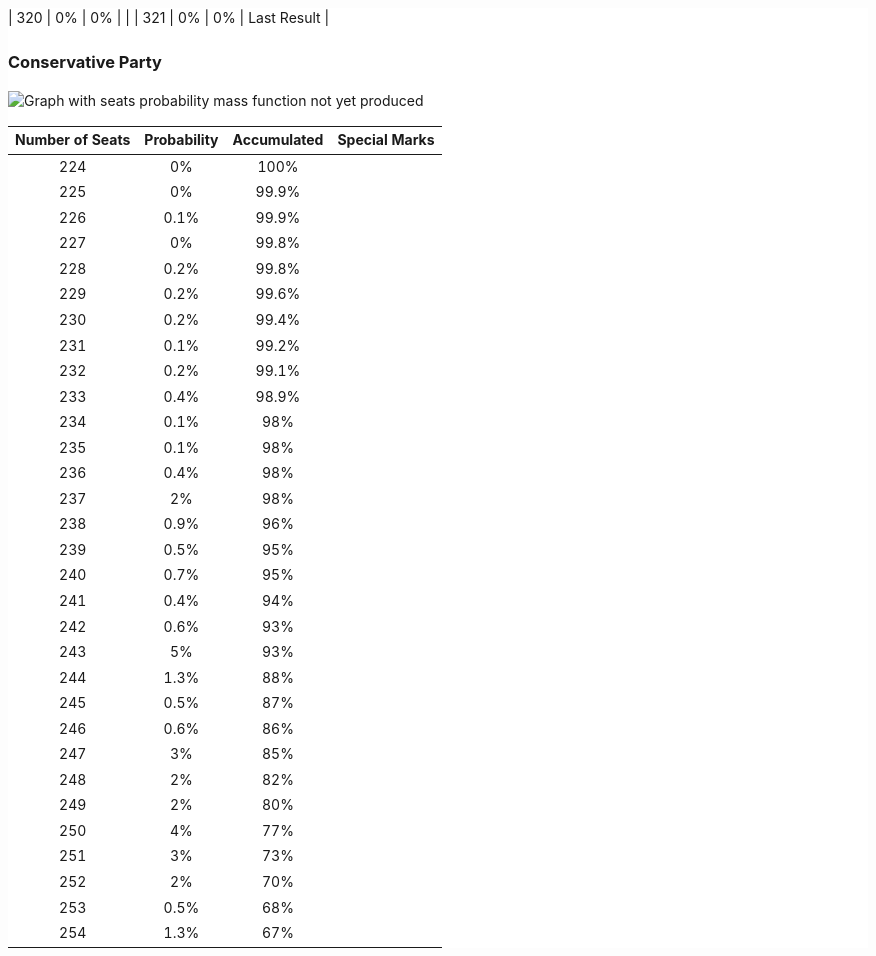 | 320 | 0% | 0% |  |
| 321 | 0% | 0% | Last Result |

### Conservative Party

![Graph with seats probability mass function not yet produced](2018-07-13-Opinium-coalitions-seats-pmf-con.png "Seats Probability Mass Function")

| Number of Seats | Probability | Accumulated | Special Marks |
|:---------------:|:-----------:|:-----------:|:-------------:|
| 224 | 0% | 100% |  |
| 225 | 0% | 99.9% |  |
| 226 | 0.1% | 99.9% |  |
| 227 | 0% | 99.8% |  |
| 228 | 0.2% | 99.8% |  |
| 229 | 0.2% | 99.6% |  |
| 230 | 0.2% | 99.4% |  |
| 231 | 0.1% | 99.2% |  |
| 232 | 0.2% | 99.1% |  |
| 233 | 0.4% | 98.9% |  |
| 234 | 0.1% | 98% |  |
| 235 | 0.1% | 98% |  |
| 236 | 0.4% | 98% |  |
| 237 | 2% | 98% |  |
| 238 | 0.9% | 96% |  |
| 239 | 0.5% | 95% |  |
| 240 | 0.7% | 95% |  |
| 241 | 0.4% | 94% |  |
| 242 | 0.6% | 93% |  |
| 243 | 5% | 93% |  |
| 244 | 1.3% | 88% |  |
| 245 | 0.5% | 87% |  |
| 246 | 0.6% | 86% |  |
| 247 | 3% | 85% |  |
| 248 | 2% | 82% |  |
| 249 | 2% | 80% |  |
| 250 | 4% | 77% |  |
| 251 | 3% | 73% |  |
| 252 | 2% | 70% |  |
| 253 | 0.5% | 68% |  |
| 254 | 1.3% | 67% |  |